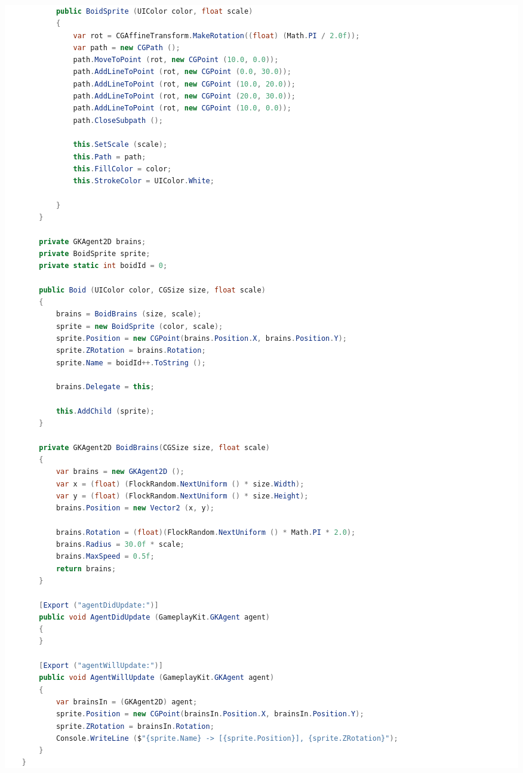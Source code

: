 ```csharp
            public BoidSprite (UIColor color, float scale)
            {
                var rot = CGAffineTransform.MakeRotation((float) (Math.PI / 2.0f));
                var path = new CGPath ();
                path.MoveToPoint (rot, new CGPoint (10.0, 0.0));
                path.AddLineToPoint (rot, new CGPoint (0.0, 30.0));
                path.AddLineToPoint (rot, new CGPoint (10.0, 20.0));
                path.AddLineToPoint (rot, new CGPoint (20.0, 30.0));
                path.AddLineToPoint (rot, new CGPoint (10.0, 0.0));
                path.CloseSubpath ();

                this.SetScale (scale);
                this.Path = path;
                this.FillColor = color;
                this.StrokeColor = UIColor.White;

            }
        }

        private GKAgent2D brains;
        private BoidSprite sprite;
        private static int boidId = 0;

        public Boid (UIColor color, CGSize size, float scale)
        {
            brains = BoidBrains (size, scale);
            sprite = new BoidSprite (color, scale);
            sprite.Position = new CGPoint(brains.Position.X, brains.Position.Y);
            sprite.ZRotation = brains.Rotation;
            sprite.Name = boidId++.ToString ();

            brains.Delegate = this;

            this.AddChild (sprite);
        }

        private GKAgent2D BoidBrains(CGSize size, float scale)
        {
            var brains = new GKAgent2D ();
            var x = (float) (FlockRandom.NextUniform () * size.Width);
            var y = (float) (FlockRandom.NextUniform () * size.Height);
            brains.Position = new Vector2 (x, y);

            brains.Rotation = (float)(FlockRandom.NextUniform () * Math.PI * 2.0);
            brains.Radius = 30.0f * scale;
            brains.MaxSpeed = 0.5f;
            return brains;
        }

        [Export ("agentDidUpdate:")]
        public void AgentDidUpdate (GameplayKit.GKAgent agent)
        {
        }

        [Export ("agentWillUpdate:")]
        public void AgentWillUpdate (GameplayKit.GKAgent agent)
        {
            var brainsIn = (GKAgent2D) agent;
            sprite.Position = new CGPoint(brainsIn.Position.X, brainsIn.Position.Y);
            sprite.ZRotation = brainsIn.Rotation;
            Console.WriteLine ($"{sprite.Name} -> [{sprite.Position}], {sprite.ZRotation}");
        }
    }
```